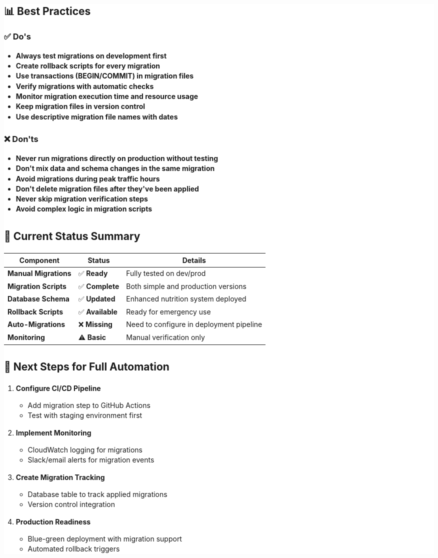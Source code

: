 ## 📊 Best Practices

### ✅ Do's
- **Always test migrations on development first**
- **Create rollback scripts for every migration**
- **Use transactions (BEGIN/COMMIT) in migration files**
- **Verify migrations with automatic checks**
- **Monitor migration execution time and resource usage**
- **Keep migration files in version control**
- **Use descriptive migration file names with dates**

### ❌ Don'ts
- **Never run migrations directly on production without testing**
- **Don't mix data and schema changes in the same migration**
- **Avoid migrations during peak traffic hours**
- **Don't delete migration files after they've been applied**
- **Never skip migration verification steps**
- **Avoid complex logic in migration scripts**

## 🎯 Current Status Summary

| Component | Status | Details |
|-----------|--------|---------|
| **Manual Migrations** | ✅ **Ready** | Fully tested on dev/prod |
| **Migration Scripts** | ✅ **Complete** | Both simple and production versions |
| **Database Schema** | ✅ **Updated** | Enhanced nutrition system deployed |
| **Rollback Scripts** | ✅ **Available** | Ready for emergency use |
| **Auto-Migrations** | ❌ **Missing** | Need to configure in deployment pipeline |
| **Monitoring** | ⚠️ **Basic** | Manual verification only |

## 🚀 Next Steps for Full Automation

1. **Configure CI/CD Pipeline**
   - Add migration step to GitHub Actions
   - Test with staging environment first

2. **Implement Monitoring**
   - CloudWatch logging for migrations
   - Slack/email alerts for migration events

3. **Create Migration Tracking**
   - Database table to track applied migrations
   - Version control integration

4. **Production Readiness**
   - Blue-green deployment with migration support
   - Automated rollback triggers
